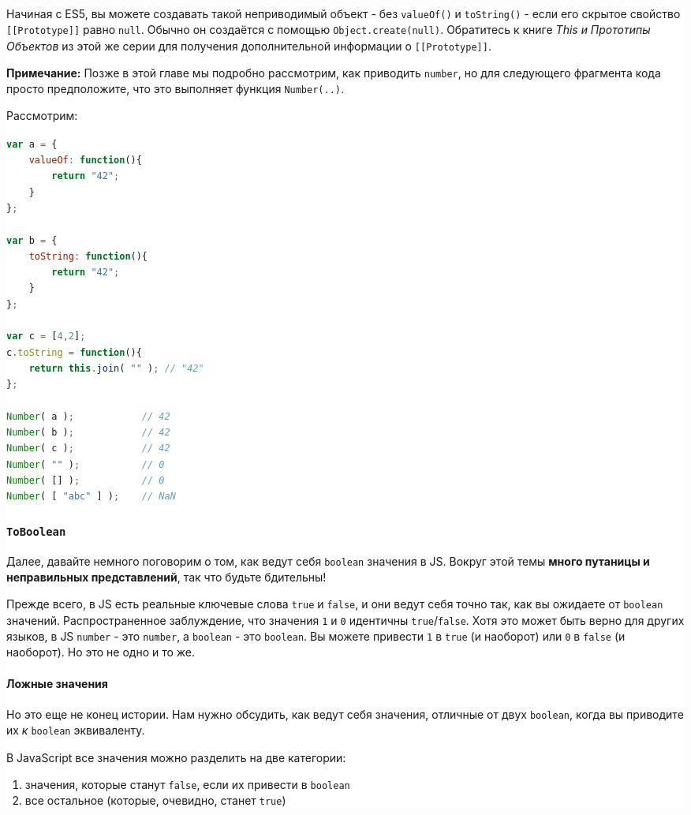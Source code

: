 Начиная с ES5, вы можете создавать такой неприводимый объект - без `valueOf()` и `toString()` - если его скрытое свойство `[[Prototype]]` равно `null`. Обычно он создаётся с помощью `Object.create(null)`. Обратитесь к книге *This и Прототипы Объектов* из этой же серии для получения дополнительной информации о `[[Prototype]]`.

**Примечание:** Позже в этой главе мы подробно рассмотрим, как приводить `number`, но для следующего фрагмента кода просто предположите, что это выполняет функция `Number(..)`.

Рассмотрим:

```js
var a = {
	valueOf: function(){
		return "42";
	}
};

var b = {
	toString: function(){
		return "42";
	}
};

var c = [4,2];
c.toString = function(){
	return this.join( "" );	// "42"
};

Number( a );			// 42
Number( b );			// 42
Number( c );			// 42
Number( "" );			// 0
Number( [] );			// 0
Number( [ "abc" ] );	// NaN
```

### `ToBoolean`

Далее, давайте немного поговорим о том, как ведут себя `boolean` значения в JS. Вокруг этой темы **много путаницы и неправильных представлений**, так что будьте бдительны!

Прежде всего, в JS есть реальные ключевые слова `true` и `false`, и они ведут себя точно так, как вы ожидаете от `boolean` значений. Распространенное заблуждение, что значения `1` и `0` идентичны `true`/`false`. Хотя это может быть верно для других языков, в JS `number` - это `number`, а `boolean` - это `boolean`. Вы можете привести `1` в `true` (и наоборот) или `0` в `false` (и наоборот). Но это не одно и то же.

#### Ложные значения

Но это еще не конец истории. Нам нужно обсудить, как ведут себя значения, отличные от двух `boolean`, когда вы приводите их *к* `boolean` эквиваленту.

В JavaScript все значения можно разделить на две категории:

1. значения, которые станут `false`, если их привести в `boolean`
2. все остальное (которые, очевидно, станет `true`)
